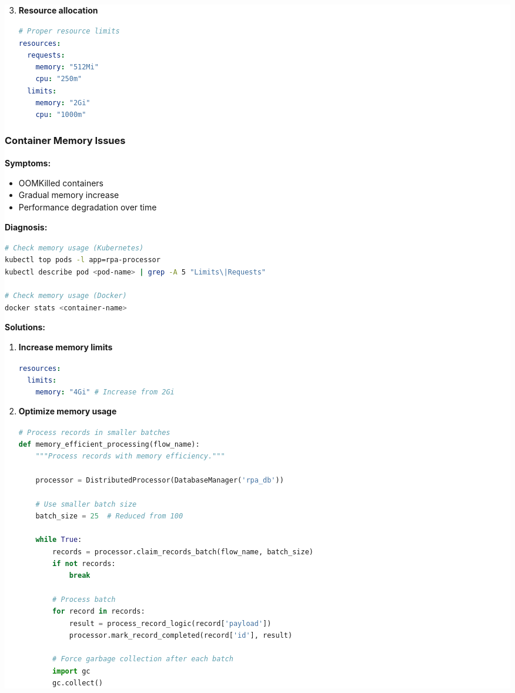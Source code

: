 3. **Resource allocation**
   ```yaml
   # Proper resource limits
   resources:
     requests:
       memory: "512Mi"
       cpu: "250m"
     limits:
       memory: "2Gi"
       cpu: "1000m"
   ```

### Container Memory Issues

**Symptoms:**

- OOMKilled containers
- Gradual memory increase
- Performance degradation over time

**Diagnosis:**

```bash
# Check memory usage (Kubernetes)
kubectl top pods -l app=rpa-processor
kubectl describe pod <pod-name> | grep -A 5 "Limits\|Requests"

# Check memory usage (Docker)
docker stats <container-name>
```

**Solutions:**

1. **Increase memory limits**

   ```yaml
   resources:
     limits:
       memory: "4Gi" # Increase from 2Gi
   ```

2. **Optimize memory usage**

   ```python
   # Process records in smaller batches
   def memory_efficient_processing(flow_name):
       """Process records with memory efficiency."""

       processor = DistributedProcessor(DatabaseManager('rpa_db'))

       # Use smaller batch size
       batch_size = 25  # Reduced from 100

       while True:
           records = processor.claim_records_batch(flow_name, batch_size)
           if not records:
               break

           # Process batch
           for record in records:
               result = process_record_logic(record['payload'])
               processor.mark_record_completed(record['id'], result)

           # Force garbage collection after each batch
           import gc
           gc.collect()
   ```
